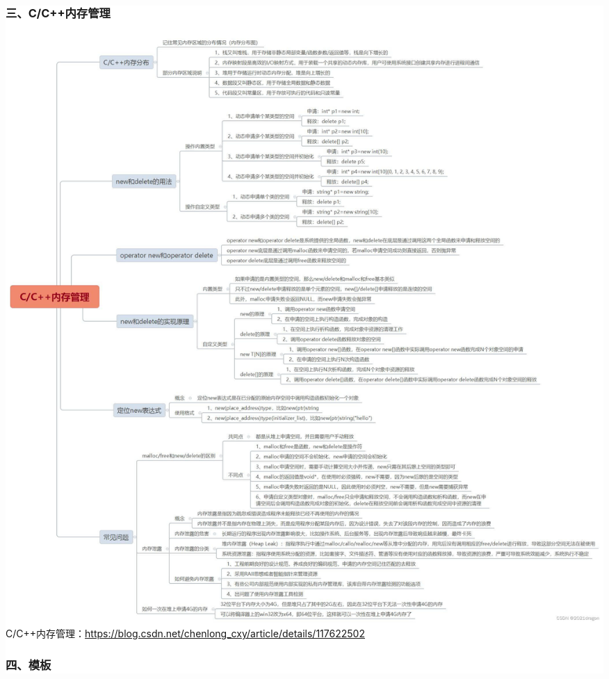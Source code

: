 ### 三、C/C++内存管理

![](./assets/1077a7646a6ada606395f7d173804317.jpeg)C/C++内存管理：https://blog.csdn.net/chenlong_cxy/article/details/117622502

### 四、模板
